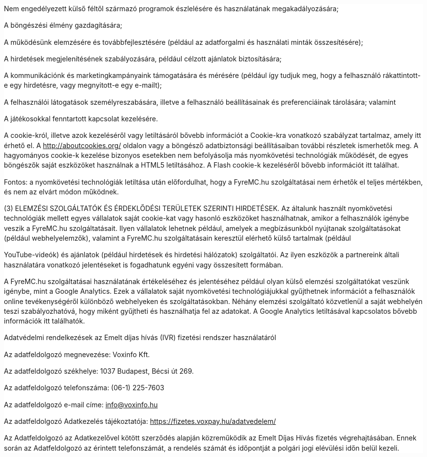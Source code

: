 Nem engedélyezett külső féltől származó programok észlelésére és használatának megakadályozására;

A böngészési élmény gazdagítására;

A működésünk elemzésére és továbbfejlesztésére (például az adatforgalmi és használati minták összesítésére);

A hirdetések megjelenítésének szabályozására, például célzott ajánlatok biztosítására;

A kommunikációnk és marketingkampányaink támogatására és mérésére (például így tudjuk meg, hogy a felhasználó rákattintott-e egy hirdetésre, vagy megnyitott-e egy e-mailt);

A felhasználói látogatások személyreszabására, illetve a felhasználó beállításainak és preferenciáinak tárolására; valamint

A játékosokkal fenntartott kapcsolat kezelésére.

A cookie-król, illetve azok kezeléséről vagy letiltásáról bővebb információt a Cookie-kra vonatkozó szabályzat tartalmaz, amely itt érhető el. A http://aboutcookies.org/ oldalon vagy a böngésző adatbiztonsági beállításaiban további részletek ismerhetők meg. A hagyományos cookie-k kezelése bizonyos esetekben nem befolyásolja más nyomkövetési technológiák működését, de egyes böngészők saját eszközöket használnak a HTML5 letiltásához. A Flash cookie-k kezeléséről bővebb információt itt találhat.

Fontos: a nyomkövetési technológiák letiltása után előfordulhat, hogy a FyreMC.hu szolgáltatásai nem érhetők el teljes mértékben, és nem az elvárt módon működnek.

(3) ELEMZÉSI SZOLGÁLTATÓK ÉS ÉRDEKLŐDÉSI TERÜLETEK SZERINTI HIRDETÉSEK. Az általunk használt nyomkövetési technológiák mellett egyes vállalatok saját cookie-kat vagy hasonló eszközöket használhatnak, amikor a felhasználók igénybe veszik a FyreMC.hu szolgáltatásait. Ilyen vállalatok lehetnek például, amelyek a megbízásunkból nyújtanak szolgáltatásokat (például webhelyelemzők), valamint a FyreMC.hu szolgáltatásain keresztül elérhető külső tartalmak (például

YouTube-videók) és ajánlatok (például hirdetések és hirdetési hálózatok) szolgáltatói. Az ilyen eszközök a partnereink általi használatára vonatkozó jelentéseket is fogadhatunk egyéni vagy összesített formában.

A FyreMC.hu szolgáltatásai használatának értékeléséhez és jelentéséhez például olyan külső elemzési szolgáltatókat veszünk igénybe, mint a Google Analytics. Ezek a vállalatok saját nyomkövetési technológiájukkal gyűjthetnek információt a felhasználók online tevékenységéről különböző webhelyeken és szolgáltatásokban. Néhány elemzési szolgáltató közvetlenül a saját webhelyén teszi szabályozhatóvá, hogy miként gyűjtheti és használhatja fel az adatokat. A Google Analytics letiltásával kapcsolatos bővebb információk itt találhatók.

Adatvédelmi rendelkezések az Emelt díjas hívás (IVR) fizetési rendszer használatáról

Az adatfeldolgozó megnevezése: Voxinfo Kft.

Az adatfeldolgozó székhelye: 1037 Budapest, Bécsi út 269.

Az adatfeldolgozó telefonszáma: (06-1) 225-7603

Az adatfeldolgozó e-mail címe: info@voxinfo.hu

Az adatfeldolgozó Adatkezelés tájékoztatója:
https://fizetes.voxpay.hu/adatvedelem/

Az Adatfeldolgozó az Adatkezelővel kötött szerződés alapján közreműködik az Emelt Díjas Hívás fizetés végrehajtásában. Ennek során az Adatfeldolgozó az érintett telefonszámát, a rendelés számát és időpontját a polgári jogi elévülési időn belül kezeli.
